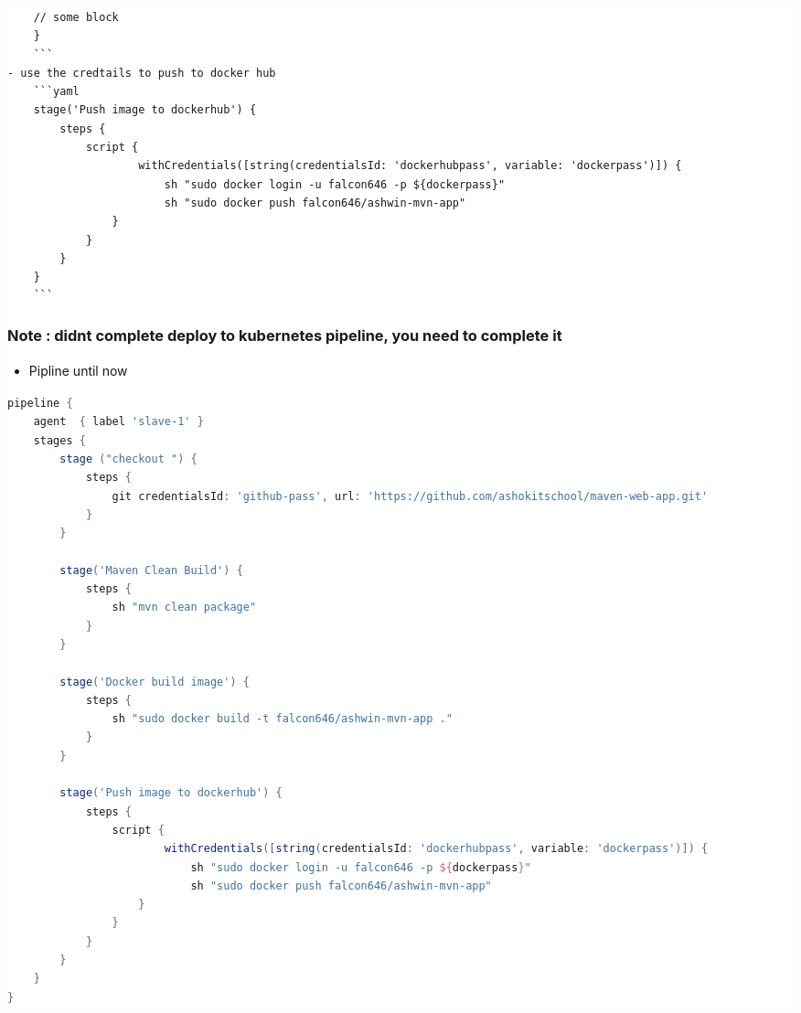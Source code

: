         // some block
        }
        ```
    - use the credtails to push to docker hub 
        ```yaml
        stage('Push image to dockerhub') {
            steps {
                script {
                        withCredentials([string(credentialsId: 'dockerhubpass', variable: 'dockerpass')]) {
                            sh "sudo docker login -u falcon646 -p ${dockerpass}"
                            sh "sudo docker push falcon646/ashwin-mvn-app"
                    }
                }
            }
        }
        ```

### Note : didnt complete deploy to kubernetes pipeline, you need to complete it
- Pipline until now
```groovy
pipeline {
    agent  { label 'slave-1' }
    stages {
        stage ("checkout ") {
            steps {
                git credentialsId: 'github-pass', url: 'https://github.com/ashokitschool/maven-web-app.git'
            }
        }
        
        stage('Maven Clean Build') {
            steps {
                sh "mvn clean package"
            }
        }
        
        stage('Docker build image') {
            steps {
                sh "sudo docker build -t falcon646/ashwin-mvn-app ."
            }
        }
        
        stage('Push image to dockerhub') {
            steps {
                script {
                        withCredentials([string(credentialsId: 'dockerhubpass', variable: 'dockerpass')]) {
                            sh "sudo docker login -u falcon646 -p ${dockerpass}"
                            sh "sudo docker push falcon646/ashwin-mvn-app"
                    }
                }
            }
        }
    }
}
```